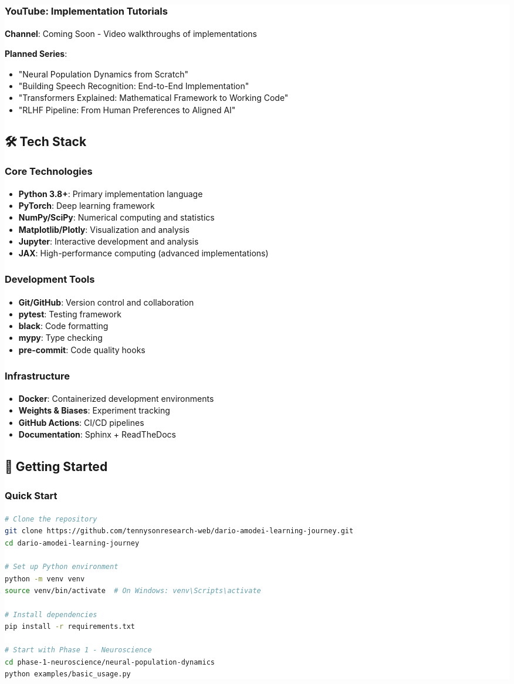 ### YouTube: Implementation Tutorials
**Channel**: Coming Soon - Video walkthroughs of implementations

**Planned Series**:
- "Neural Population Dynamics from Scratch"
- "Building Speech Recognition: End-to-End Implementation" 
- "Transformers Explained: Mathematical Framework to Working Code"
- "RLHF Pipeline: From Human Preferences to Aligned AI"

## 🛠️ Tech Stack

### Core Technologies
- **Python 3.8+**: Primary implementation language
- **PyTorch**: Deep learning framework
- **NumPy/SciPy**: Numerical computing and statistics
- **Matplotlib/Plotly**: Visualization and analysis
- **Jupyter**: Interactive development and analysis
- **JAX**: High-performance computing (advanced implementations)

### Development Tools
- **Git/GitHub**: Version control and collaboration
- **pytest**: Testing framework
- **black**: Code formatting
- **mypy**: Type checking
- **pre-commit**: Code quality hooks

### Infrastructure
- **Docker**: Containerized development environments
- **Weights & Biases**: Experiment tracking
- **GitHub Actions**: CI/CD pipelines
- **Documentation**: Sphinx + ReadTheDocs

## 🚀 Getting Started

### Quick Start
```bash
# Clone the repository
git clone https://github.com/tennysonresearch-web/dario-amodei-learning-journey.git
cd dario-amodei-learning-journey

# Set up Python environment
python -m venv venv
source venv/bin/activate  # On Windows: venv\Scripts\activate

# Install dependencies
pip install -r requirements.txt

# Start with Phase 1 - Neuroscience
cd phase-1-neuroscience/neural-population-dynamics
python examples/basic_usage.py
```
